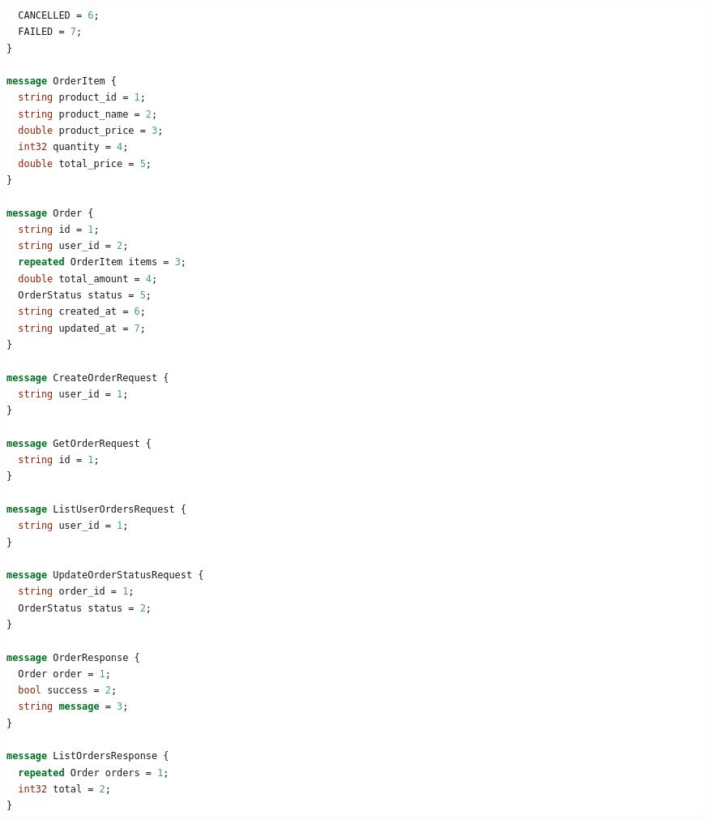 ```protobuf
  CANCELLED = 6;
  FAILED = 7;
}

message OrderItem {
  string product_id = 1;
  string product_name = 2;
  double product_price = 3;
  int32 quantity = 4;
  double total_price = 5;
}

message Order {
  string id = 1;
  string user_id = 2;
  repeated OrderItem items = 3;
  double total_amount = 4;
  OrderStatus status = 5;
  string created_at = 6;
  string updated_at = 7;
}

message CreateOrderRequest {
  string user_id = 1;
}

message GetOrderRequest {
  string id = 1;
}

message ListUserOrdersRequest {
  string user_id = 1;
}

message UpdateOrderStatusRequest {
  string order_id = 1;
  OrderStatus status = 2;
}

message OrderResponse {
  Order order = 1;
  bool success = 2;
  string message = 3;
}

message ListOrdersResponse {
  repeated Order orders = 1;
  int32 total = 2;
}
```
